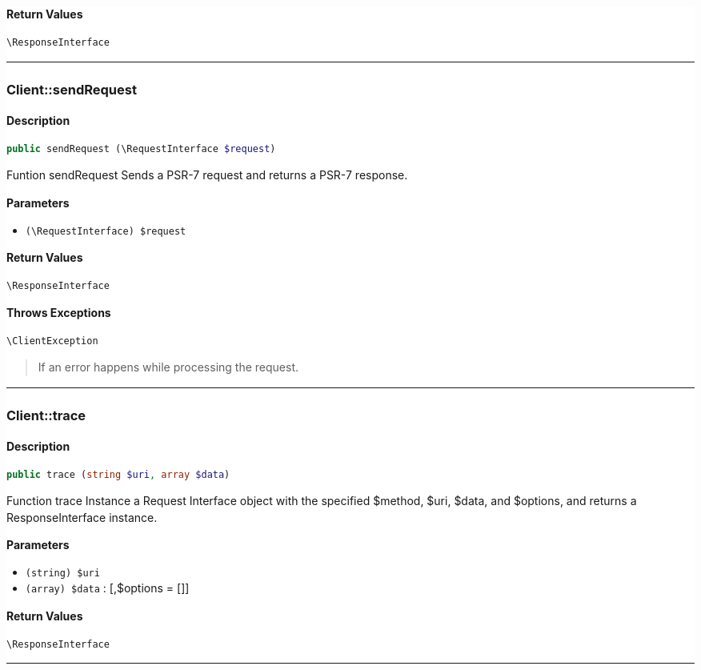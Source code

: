 **Return Values**

`\ResponseInterface`




<hr />


### Client::sendRequest  

**Description**

```php
public sendRequest (\RequestInterface $request)
```

Funtion sendRequest
Sends a PSR-7 request and returns a PSR-7 response. 

 

**Parameters**

* `(\RequestInterface) $request`

**Return Values**

`\ResponseInterface`




**Throws Exceptions**


`\ClientException`
> If an error happens while processing the request.

<hr />


### Client::trace  

**Description**

```php
public trace (string $uri, array $data)
```

Function trace
Instance a Request Interface object with the specified $method, $uri, $data, and $options,
and returns a ResponseInterface instance. 

 

**Parameters**

* `(string) $uri`
* `(array) $data`
: [,$options = []]  

**Return Values**

`\ResponseInterface`




<hr />

